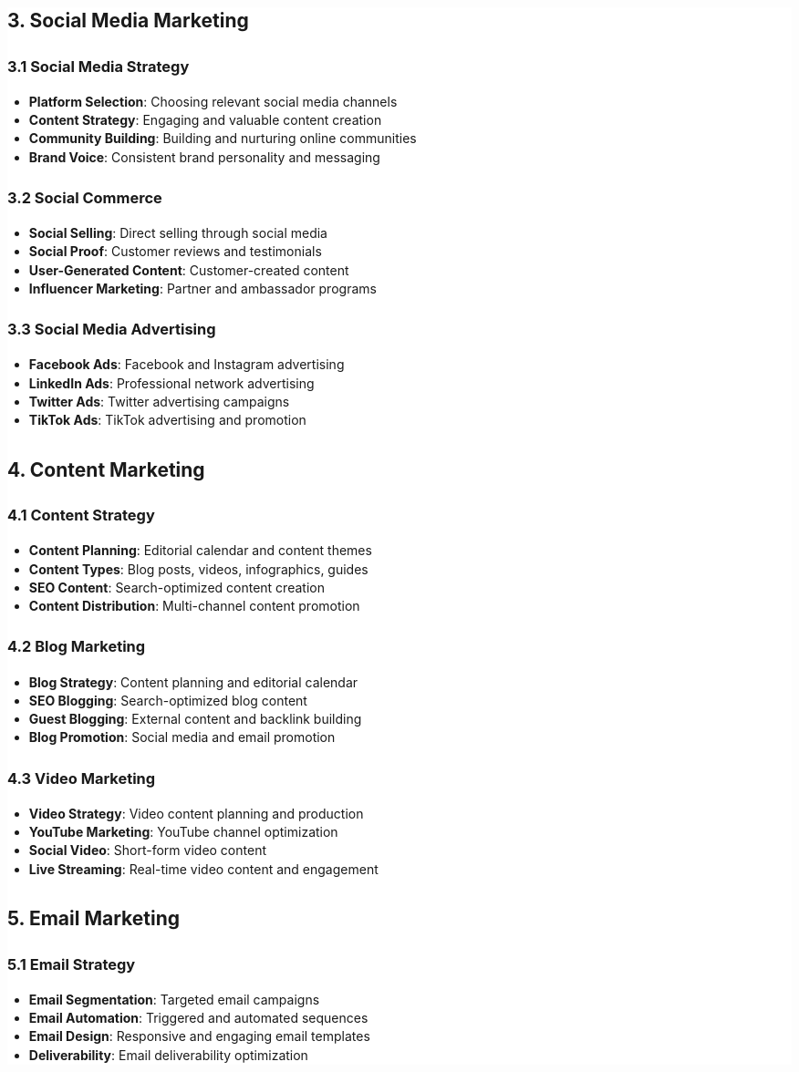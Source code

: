 ## 3. Social Media Marketing

### 3.1 Social Media Strategy
- **Platform Selection**: Choosing relevant social media channels
- **Content Strategy**: Engaging and valuable content creation
- **Community Building**: Building and nurturing online communities
- **Brand Voice**: Consistent brand personality and messaging

### 3.2 Social Commerce
- **Social Selling**: Direct selling through social media
- **Social Proof**: Customer reviews and testimonials
- **User-Generated Content**: Customer-created content
- **Influencer Marketing**: Partner and ambassador programs

### 3.3 Social Media Advertising
- **Facebook Ads**: Facebook and Instagram advertising
- **LinkedIn Ads**: Professional network advertising
- **Twitter Ads**: Twitter advertising campaigns
- **TikTok Ads**: TikTok advertising and promotion

## 4. Content Marketing

### 4.1 Content Strategy
- **Content Planning**: Editorial calendar and content themes
- **Content Types**: Blog posts, videos, infographics, guides
- **SEO Content**: Search-optimized content creation
- **Content Distribution**: Multi-channel content promotion

### 4.2 Blog Marketing
- **Blog Strategy**: Content planning and editorial calendar
- **SEO Blogging**: Search-optimized blog content
- **Guest Blogging**: External content and backlink building
- **Blog Promotion**: Social media and email promotion

### 4.3 Video Marketing
- **Video Strategy**: Video content planning and production
- **YouTube Marketing**: YouTube channel optimization
- **Social Video**: Short-form video content
- **Live Streaming**: Real-time video content and engagement

## 5. Email Marketing

### 5.1 Email Strategy
- **Email Segmentation**: Targeted email campaigns
- **Email Automation**: Triggered and automated sequences
- **Email Design**: Responsive and engaging email templates
- **Deliverability**: Email deliverability optimization
